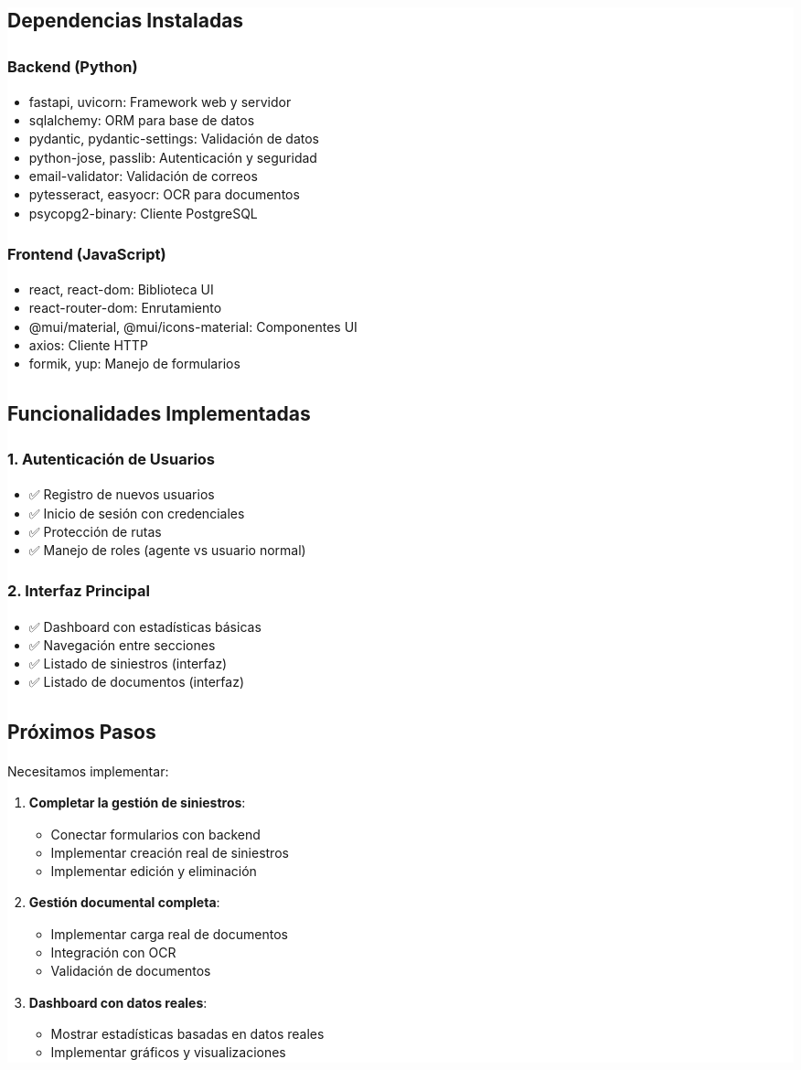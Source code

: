 ## Dependencias Instaladas

### Backend (Python)
- fastapi, uvicorn: Framework web y servidor
- sqlalchemy: ORM para base de datos
- pydantic, pydantic-settings: Validación de datos
- python-jose, passlib: Autenticación y seguridad
- email-validator: Validación de correos
- pytesseract, easyocr: OCR para documentos
- psycopg2-binary: Cliente PostgreSQL

### Frontend (JavaScript)
- react, react-dom: Biblioteca UI
- react-router-dom: Enrutamiento
- @mui/material, @mui/icons-material: Componentes UI
- axios: Cliente HTTP
- formik, yup: Manejo de formularios

## Funcionalidades Implementadas

### 1. Autenticación de Usuarios
- ✅ Registro de nuevos usuarios
- ✅ Inicio de sesión con credenciales
- ✅ Protección de rutas
- ✅ Manejo de roles (agente vs usuario normal)

### 2. Interfaz Principal
- ✅ Dashboard con estadísticas básicas
- ✅ Navegación entre secciones
- ✅ Listado de siniestros (interfaz)
- ✅ Listado de documentos (interfaz)

## Próximos Pasos

Necesitamos implementar:

1. **Completar la gestión de siniestros**:
   - Conectar formularios con backend
   - Implementar creación real de siniestros
   - Implementar edición y eliminación

2. **Gestión documental completa**:
   - Implementar carga real de documentos
   - Integración con OCR
   - Validación de documentos

3. **Dashboard con datos reales**:
   - Mostrar estadísticas basadas en datos reales
   - Implementar gráficos y visualizaciones
